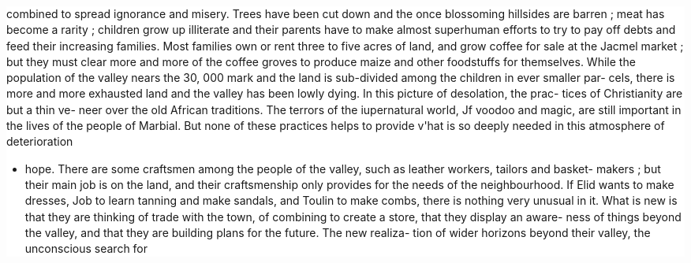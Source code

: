 combined to spread ignorance and
misery.
Trees have been cut down and
the once blossoming hillsides are
barren ; meat has become a rarity ;
children grow up illiterate and
their parents have to make almost
superhuman efforts to try to pay
off debts and feed their increasing
families. Most families own or
rent three to five acres of land, and
grow coffee for sale at the Jacmel
market ; but they must clear more
and more of the coffee groves
to produce maize and other
foodstuffs for themselves. While
the population of
the valley nears the
30, 000 mark and the
land is sub-divided
among the children
in ever smaller par-
cels, there is more
and more exhausted
land and the valley
has been lowly
dying.
In this picture of
desolation, the prac-
tices of Christianity
are but a thin ve-
neer over the old
African traditions.
The terrors of the
iupernatural world,
Jf voodoo and magic,
are still important
in the lives of the
people of Marbial.
But none of these
practices helps to
provide v'hat is so
deeply needed in
this atmosphere of deterioration
- hope.
There are some craftsmen among
the people of the valley, such as
leather workers, tailors and basket-
makers ; but their main job is on
the land, and their craftsmenship
only provides for the needs of the
neighbourhood. If Elid wants to
make dresses, Job to learn tanning
and make sandals, and Toulin to
make combs, there is nothing very
unusual in it. What is new is that
they are thinking of trade with the
town, of combining to create a
store, that they display an aware-
ness of things beyond the valley,
and that they are building plans
for the future. The new realiza-
tion of wider horizons beyond their
valley, the unconscious search for